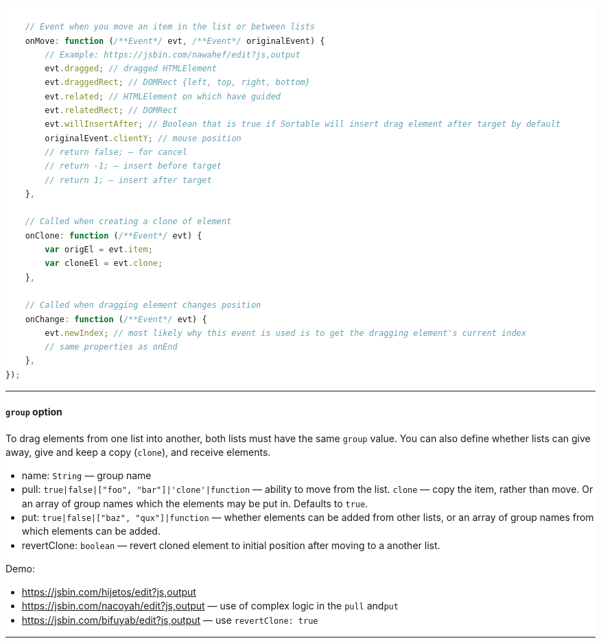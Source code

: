 ```js

	// Event when you move an item in the list or between lists
	onMove: function (/**Event*/ evt, /**Event*/ originalEvent) {
		// Example: https://jsbin.com/nawahef/edit?js,output
		evt.dragged; // dragged HTMLElement
		evt.draggedRect; // DOMRect {left, top, right, bottom}
		evt.related; // HTMLElement on which have guided
		evt.relatedRect; // DOMRect
		evt.willInsertAfter; // Boolean that is true if Sortable will insert drag element after target by default
		originalEvent.clientY; // mouse position
		// return false; — for cancel
		// return -1; — insert before target
		// return 1; — insert after target
	},

	// Called when creating a clone of element
	onClone: function (/**Event*/ evt) {
		var origEl = evt.item;
		var cloneEl = evt.clone;
	},

	// Called when dragging element changes position
	onChange: function (/**Event*/ evt) {
		evt.newIndex; // most likely why this event is used is to get the dragging element's current index
		// same properties as onEnd
	},
});
```

---

#### `group` option

To drag elements from one list into another, both lists must have the same `group` value.
You can also define whether lists can give away, give and keep a copy (`clone`), and receive elements.

- name: `String` — group name
- pull: `true|false|["foo", "bar"]|'clone'|function` — ability to move from the list. `clone` — copy the item, rather than move. Or an array of group names which the elements may be put in. Defaults to `true`.
- put: `true|false|["baz", "qux"]|function` — whether elements can be added from other lists, or an array of group names from which elements can be added.
- revertClone: `boolean` — revert cloned element to initial position after moving to a another list.

Demo:

- https://jsbin.com/hijetos/edit?js,output
- https://jsbin.com/nacoyah/edit?js,output — use of complex logic in the `pull` and`put`
- https://jsbin.com/bifuyab/edit?js,output — use `revertClone: true`

---